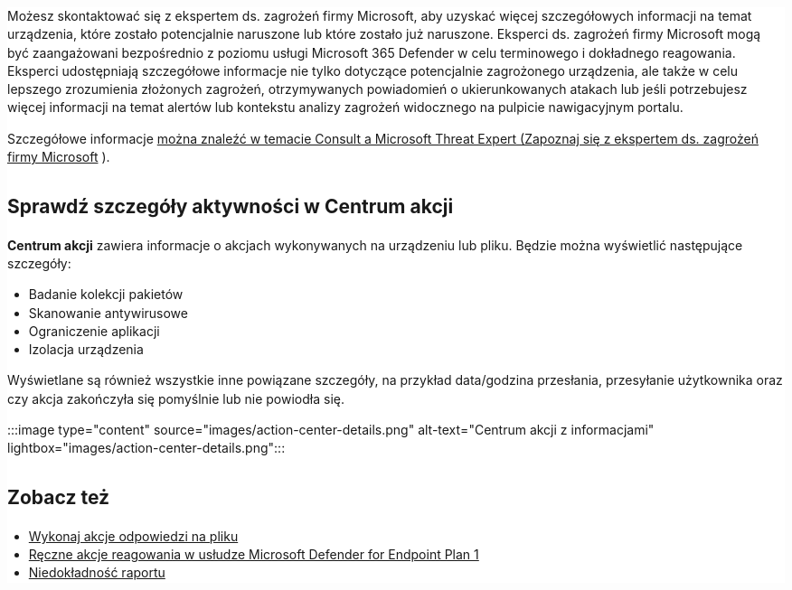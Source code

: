 Możesz skontaktować się z ekspertem ds. zagrożeń firmy Microsoft, aby uzyskać więcej szczegółowych informacji na temat urządzenia, które zostało potencjalnie naruszone lub które zostało już naruszone. Eksperci ds. zagrożeń firmy Microsoft mogą być zaangażowani bezpośrednio z poziomu usługi Microsoft 365 Defender w celu terminowego i dokładnego reagowania. Eksperci udostępniają szczegółowe informacje nie tylko dotyczące potencjalnie zagrożonego urządzenia, ale także w celu lepszego zrozumienia złożonych zagrożeń, otrzymywanych powiadomień o ukierunkowanych atakach lub jeśli potrzebujesz więcej informacji na temat alertów lub kontekstu analizy zagrożeń widocznego na pulpicie nawigacyjnym portalu.

Szczegółowe informacje [można znaleźć w temacie Consult a Microsoft Threat Expert (Zapoznaj się z ekspertem ds. zagrożeń firmy Microsoft](/microsoft-365/security/defender-endpoint/configure-microsoft-threat-experts#consult-a-microsoft-threat-expert-about-suspicious-cybersecurity-activities-in-your-organization) ).

## <a name="check-activity-details-in-action-center"></a>Sprawdź szczegóły aktywności w Centrum akcji

**Centrum akcji** zawiera informacje o akcjach wykonywanych na urządzeniu lub pliku. Będzie można wyświetlić następujące szczegóły:

- Badanie kolekcji pakietów
- Skanowanie antywirusowe
- Ograniczenie aplikacji
- Izolacja urządzenia

Wyświetlane są również wszystkie inne powiązane szczegóły, na przykład data/godzina przesłania, przesyłanie użytkownika oraz czy akcja zakończyła się pomyślnie lub nie powiodła się.

:::image type="content" source="images/action-center-details.png" alt-text="Centrum akcji z informacjami" lightbox="images/action-center-details.png":::


## <a name="see-also"></a>Zobacz też

- [Wykonaj akcje odpowiedzi na pliku](respond-file-alerts.md)
- [Ręczne akcje reagowania w usłudze Microsoft Defender for Endpoint Plan 1](defender-endpoint-plan-1.md#manual-response-actions)
- [Niedokładność raportu](/microsoft-365/security/defender-endpoint/tvm-security-recommendation#report-inaccuracy)

